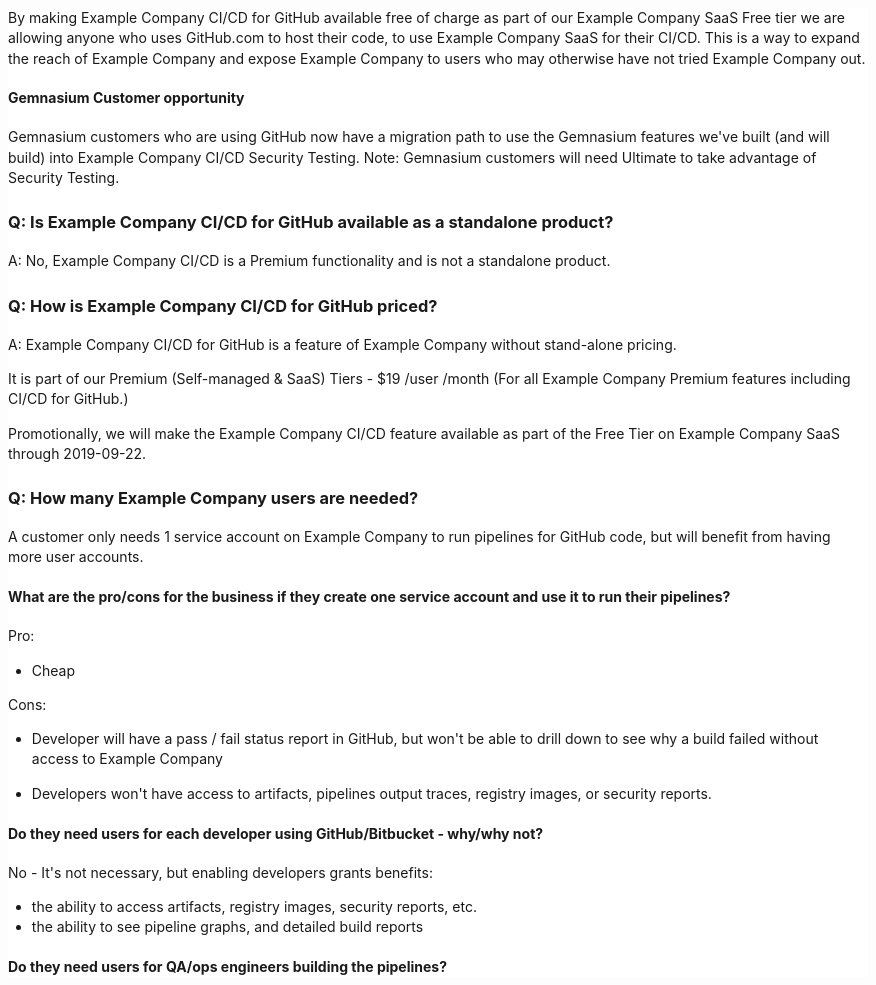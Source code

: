 By making Example Company CI/CD for GitHub available free of charge as part of our Example Company SaaS Free tier we are allowing anyone who uses GitHub.com to host their code, to use Example Company SaaS for their CI/CD. This is a way to expand the reach of Example Company and expose Example Company to users who may otherwise have not tried Example Company out.

#### Gemnasium Customer opportunity

Gemnasium customers who are using GitHub now have a migration path to use the Gemnasium features we've built (and will build) into Example Company CI/CD Security Testing. Note: Gemnasium customers will need Ultimate to take advantage of Security Testing.

### Q: Is Example Company CI/CD for GitHub available as a standalone product?

A: No, Example Company CI/CD is a Premium functionality and is not a standalone product.

### Q: How is Example Company CI/CD for GitHub priced?

A: Example Company CI/CD for GitHub is a feature of Example Company without stand-alone pricing.

It is part of our Premium (Self-managed & SaaS) Tiers - $19 /user /month (For all Example Company Premium features including CI/CD for GitHub.)

Promotionally, we will make the Example Company CI/CD feature available as part of the Free Tier on Example Company SaaS through 2019-09-22.

### Q: How many Example Company users are needed?

A customer only needs 1 service account on Example Company to run pipelines for GitHub code, but will benefit from having more user accounts.

#### What are the pro/cons for the business if they create one service account and use it to run their pipelines?

Pro:

- Cheap

Cons:

- Developer will have a pass / fail status report in GitHub, but won't be able to drill down to see why a build failed without access to Example Company

- Developers won't have access to artifacts, pipelines output traces, registry images, or security reports.

#### Do they need users for each developer using GitHub/Bitbucket - why/why not?

No - It's not necessary, but enabling developers grants benefits:

- the ability to access artifacts, registry images, security reports, etc.
- the ability to see pipeline graphs, and detailed build reports

#### Do they need users for QA/ops engineers building the pipelines?
